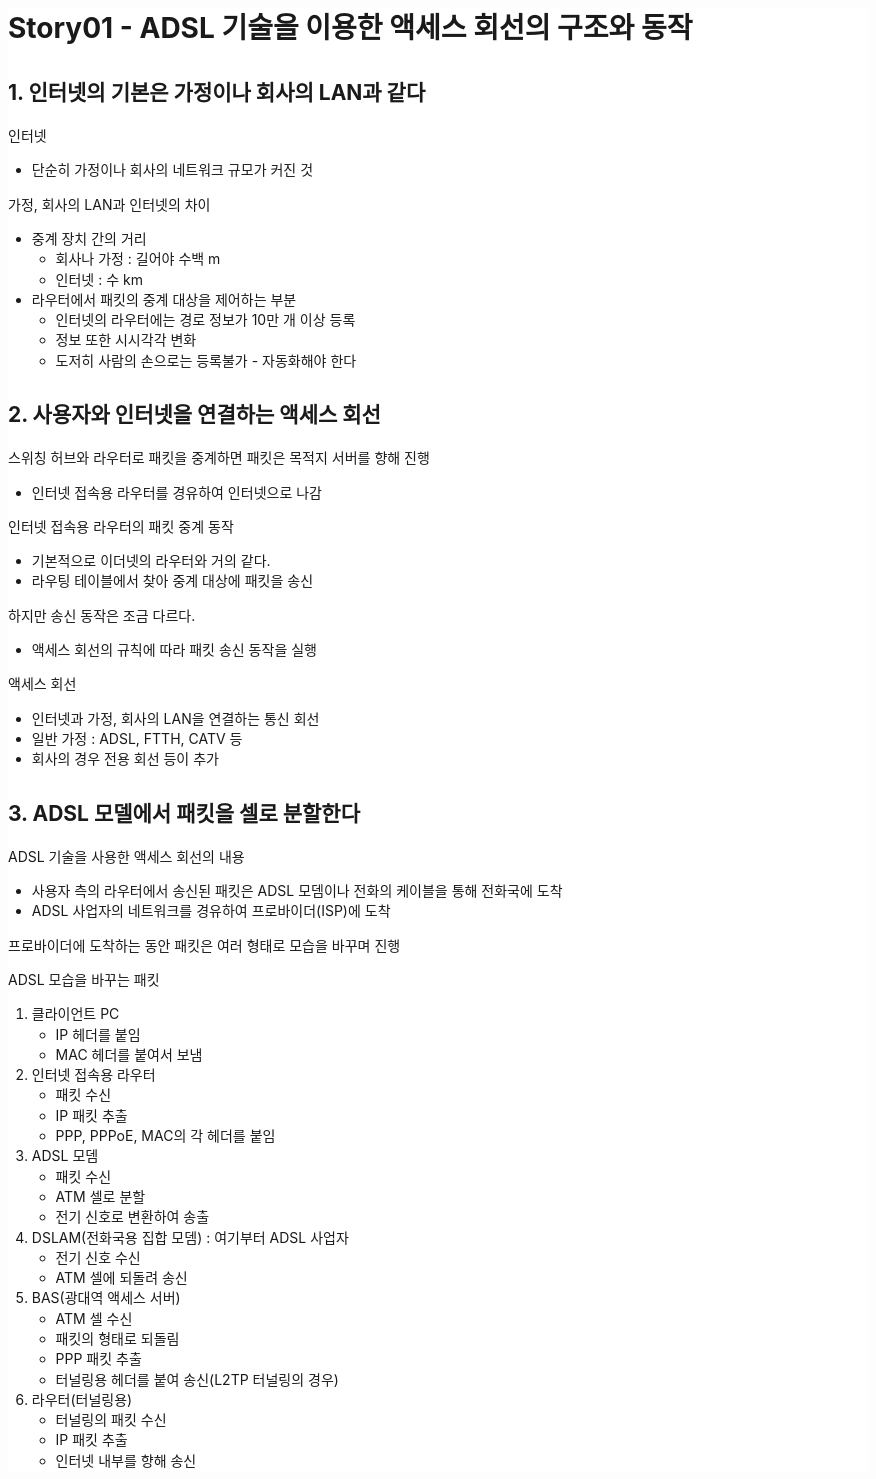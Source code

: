 # Story01 - ADSL 기술을 이용한 액세스 회선의 구조와 동작
## 1. 인터넷의 기본은 가정이나 회사의 LAN과 같다
인터넷
* 단순히 가정이나 회사의 네트워크 규모가 커진 것

가정, 회사의 LAN과 인터넷의 차이
* 중계 장치 간의 거리
    * 회사나 가정 : 길어야 수백 m
    * 인터넷 : 수 km
* 라우터에서 패킷의 중계 대상을 제어하는 부분
    * 인터넷의 라우터에는 경로 정보가 10만 개 이상 등록
    * 정보 또한 시시각각 변화
    * 도저히 사람의 손으로는 등록불가 - 자동화해야 한다

## 2. 사용자와 인터넷을 연결하는 액세스 회선
스위칭 허브와 라우터로 패킷을 중계하면 패킷은 목적지 서버를 향해 진행
* 인터넷 접속용 라우터를 경유하여 인터넷으로 나감

인터넷 접속용 라우터의 패킷 중계 동작
* 기본적으로 이더넷의 라우터와 거의 같다.
* 라우팅 테이블에서 찾아 중계 대상에 패킷을 송신

하지만 송신 동작은 조금 다르다.
* 액세스 회선의 규칙에 따라 패킷 송신 동작을 실행

액세스 회선
* 인터넷과 가정, 회사의 LAN을 연결하는 통신 회선
* 일반 가정 : ADSL, FTTH, CATV 등
* 회사의 경우 전용 회선 등이 추가

## 3. ADSL 모델에서 패킷을 셀로 분할한다
ADSL 기술을 사용한 액세스 회선의 내용
* 사용자 측의 라우터에서 송신된 패킷은 ADSL 모뎀이나 전화의 케이블을 통해 전화국에 도착
* ADSL 사업자의 네트워크를 경유하여 프로바이더(ISP)에 도착

프로바이더에 도착하는 동안 패킷은 여러 형태로 모습을 바꾸며 진행

ADSL 모습을 바꾸는 패킷
1. 클라이언트 PC
    * IP 헤더를 붙임
    * MAC 헤더를 붙여서 보냄
2. 인터넷 접속용 라우터
    * 패킷 수신
    * IP 패킷 추출
    * PPP, PPPoE, MAC의 각 헤더를 붙임
3. ADSL 모뎀
    * 패킷 수신
    * ATM 셀로 분할
    * 전기 신호로 변환하여 송출
4. DSLAM(전화국용 집합 모뎀) : 여기부터 ADSL 사업자
    * 전기 신호 수신
    * ATM 셀에 되돌려 송신
5. BAS(광대역 액세스 서버)
    * ATM 셀 수신
    * 패킷의 형태로 되돌림
    * PPP 패킷 추출
    * 터널링용 헤더를 붙여 송신(L2TP 터널링의 경우)
6. 라우터(터널링용)
    * 터널링의 패킷 수신
    * IP 패킷 추출
    * 인터넷 내부를 향해 송신
